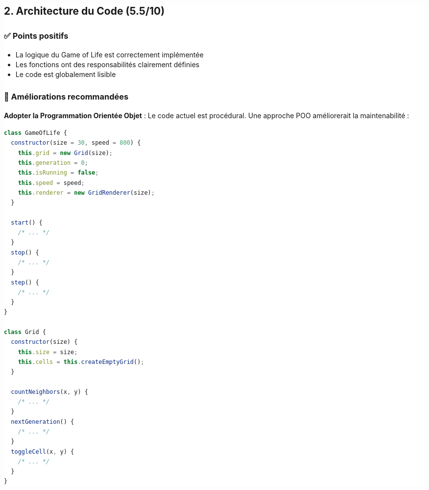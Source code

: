 
## 2. Architecture du Code (5.5/10)

### ✅ Points positifs

- La logique du Game of Life est correctement implémentée
- Les fonctions ont des responsabilités clairement définies
- Le code est globalement lisible

### 🔧 Améliorations recommandées

**Adopter la Programmation Orientée Objet** : Le code actuel est procédural. Une approche POO améliorerait la maintenabilité :

```javascript
class GameOfLife {
  constructor(size = 30, speed = 800) {
    this.grid = new Grid(size);
    this.generation = 0;
    this.isRunning = false;
    this.speed = speed;
    this.renderer = new GridRenderer(size);
  }

  start() {
    /* ... */
  }
  stop() {
    /* ... */
  }
  step() {
    /* ... */
  }
}

class Grid {
  constructor(size) {
    this.size = size;
    this.cells = this.createEmptyGrid();
  }

  countNeighbors(x, y) {
    /* ... */
  }
  nextGeneration() {
    /* ... */
  }
  toggleCell(x, y) {
    /* ... */
  }
}
```
